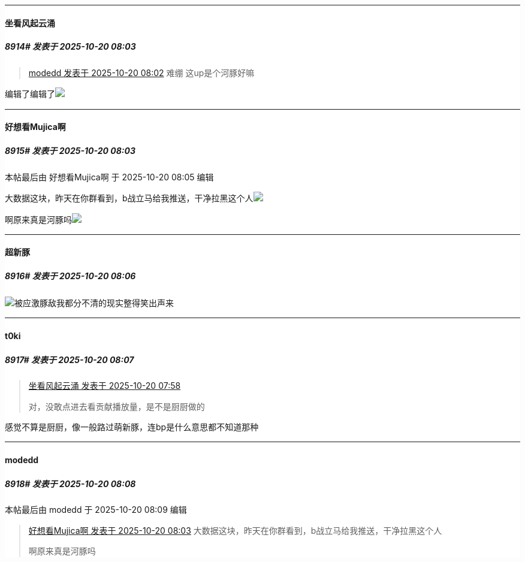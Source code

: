 
*****

####  坐看风起云涌  
##### 8914#       发表于 2025-10-20 08:03

<blockquote><a href="httphttps://stage1st.com/2b/forum.php?mod=redirect&amp;goto=findpost&amp;pid=68596490&amp;ptid=2262312" target="_blank">modedd 发表于 2025-10-20 08:02</a>
难绷
这up是个河豚好嘛</blockquote>
编辑了编辑了<img src="https://static.stage1st.com/image/smiley/face2017/076.png" referrerpolicy="no-referrer">

*****

####  好想看Mujica啊  
##### 8915#       发表于 2025-10-20 08:03

 本帖最后由 好想看Mujica啊 于 2025-10-20 08:05 编辑 

大数据这块，昨天在你群看到，b战立马给我推送，干净拉黑这个人<img src="https://static.stage1st.com/image/smiley/face2017/169.gif" referrerpolicy="no-referrer">

啊原来真是河豚吗<img src="https://static.stage1st.com/image/smiley/face2017/076.png" referrerpolicy="no-referrer">

*****

####  超新豚  
##### 8916#       发表于 2025-10-20 08:06

<img src="https://static.stage1st.com/image/smiley/face2017/037.png" referrerpolicy="no-referrer">被应激豚敌我都分不清的现实整得笑出声来

*****

####  t0ki  
##### 8917#       发表于 2025-10-20 08:07

<blockquote><a href="httphttps://stage1st.com/2b/forum.php?mod=redirect&amp;goto=findpost&amp;pid=68596482&amp;ptid=2262312" target="_blank">坐看风起云涌 发表于 2025-10-20 07:58</a>

对，没敢点进去看贡献播放量，是不是厨厨做的</blockquote>
感觉不算是厨厨，像一般路过萌新豚，连bp是什么意思都不知道那种


*****

####  modedd  
##### 8918#       发表于 2025-10-20 08:08

 本帖最后由 modedd 于 2025-10-20 08:09 编辑 
<blockquote><a href="httphttps://stage1st.com/2b/forum.php?mod=redirect&amp;goto=findpost&amp;pid=68596496&amp;ptid=2262312" target="_blank">好想看Mujica啊 发表于 2025-10-20 08:03</a>
大数据这块，昨天在你群看到，b战立马给我推送，干净拉黑这个人

啊原来真是河豚吗

